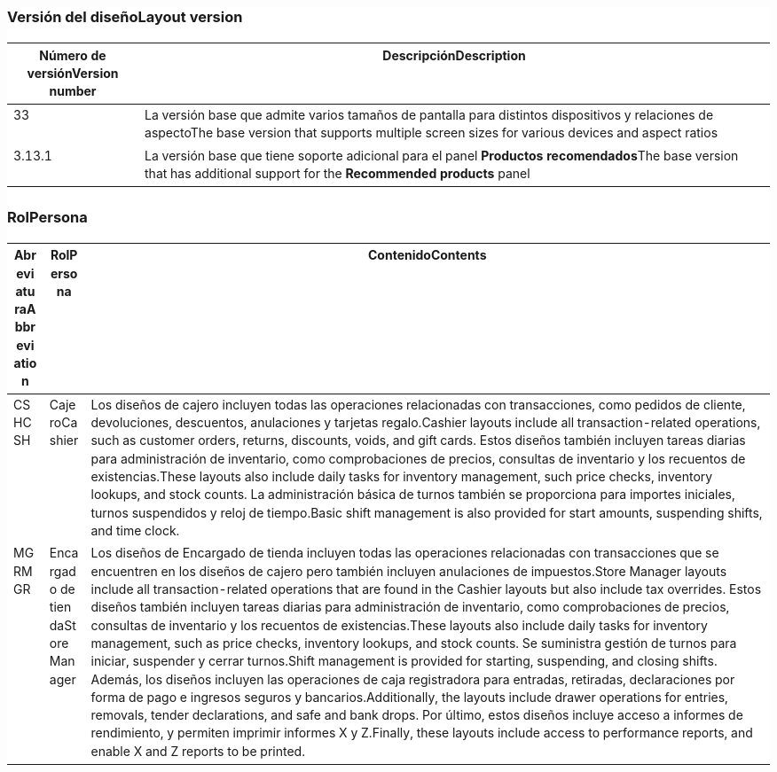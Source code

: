 ### <a name="layout-version"></a><span data-ttu-id="b3db9-127">Versión del diseño</span><span class="sxs-lookup"><span data-stu-id="b3db9-127">Layout version</span></span>

| <span data-ttu-id="b3db9-128">Número de versión</span><span class="sxs-lookup"><span data-stu-id="b3db9-128">Version number</span></span> | <span data-ttu-id="b3db9-129">Descripción</span><span class="sxs-lookup"><span data-stu-id="b3db9-129">Description</span></span>                                                                                |
|----------------|--------------------------------------------------------------------------------------------|
| <span data-ttu-id="b3db9-130">3</span><span class="sxs-lookup"><span data-stu-id="b3db9-130">3</span></span>              | <span data-ttu-id="b3db9-131">La versión base que admite varios tamaños de pantalla para distintos dispositivos y relaciones de aspecto</span><span class="sxs-lookup"><span data-stu-id="b3db9-131">The base version that supports multiple screen sizes for various devices and aspect ratios</span></span> |
| <span data-ttu-id="b3db9-132">3.1</span><span class="sxs-lookup"><span data-stu-id="b3db9-132">3.1</span></span>            | <span data-ttu-id="b3db9-133">La versión base que tiene soporte adicional para el panel **Productos recomendados**</span><span class="sxs-lookup"><span data-stu-id="b3db9-133">The base version that has additional support for the **Recommended products** panel</span></span>        |

### <a name="persona"></a><span data-ttu-id="b3db9-134">Rol</span><span class="sxs-lookup"><span data-stu-id="b3db9-134">Persona</span></span>

| <span data-ttu-id="b3db9-135">Abreviatura</span><span class="sxs-lookup"><span data-stu-id="b3db9-135">Abbreviation</span></span> | <span data-ttu-id="b3db9-136">Rol</span><span class="sxs-lookup"><span data-stu-id="b3db9-136">Persona</span></span>       | <span data-ttu-id="b3db9-137">Contenido</span><span class="sxs-lookup"><span data-stu-id="b3db9-137">Contents</span></span> |
|--------------|---------------|----------|
| <span data-ttu-id="b3db9-138">CSH</span><span class="sxs-lookup"><span data-stu-id="b3db9-138">CSH</span></span>          | <span data-ttu-id="b3db9-139">Cajero</span><span class="sxs-lookup"><span data-stu-id="b3db9-139">Cashier</span></span>       | <span data-ttu-id="b3db9-140">Los diseños de cajero incluyen todas las operaciones relacionadas con transacciones, como pedidos de cliente, devoluciones, descuentos, anulaciones y tarjetas regalo.</span><span class="sxs-lookup"><span data-stu-id="b3db9-140">Cashier layouts include all transaction-related operations, such as customer orders, returns, discounts, voids, and gift cards.</span></span> <span data-ttu-id="b3db9-141">Estos diseños también incluyen tareas diarias para administración de inventario, como comprobaciones de precios, consultas de inventario y los recuentos de existencias.</span><span class="sxs-lookup"><span data-stu-id="b3db9-141">These layouts also include daily tasks for inventory management, such price checks, inventory lookups, and stock counts.</span></span> <span data-ttu-id="b3db9-142">La administración básica de turnos también se proporciona para importes iniciales, turnos suspendidos y reloj de tiempo.</span><span class="sxs-lookup"><span data-stu-id="b3db9-142">Basic shift management is also provided for start amounts, suspending shifts, and time clock.</span></span> |
| <span data-ttu-id="b3db9-143">MGR</span><span class="sxs-lookup"><span data-stu-id="b3db9-143">MGR</span></span>          | <span data-ttu-id="b3db9-144">Encargado de tienda</span><span class="sxs-lookup"><span data-stu-id="b3db9-144">Store Manager</span></span> | <span data-ttu-id="b3db9-145">Los diseños de Encargado de tienda incluyen todas las operaciones relacionadas con transacciones que se encuentren en los diseños de cajero pero también incluyen anulaciones de impuestos.</span><span class="sxs-lookup"><span data-stu-id="b3db9-145">Store Manager layouts include all transaction-related operations that are found in the Cashier layouts but also include tax overrides.</span></span> <span data-ttu-id="b3db9-146">Estos diseños también incluyen tareas diarias para administración de inventario, como comprobaciones de precios, consultas de inventario y los recuentos de existencias.</span><span class="sxs-lookup"><span data-stu-id="b3db9-146">These layouts also include daily tasks for inventory management, such as price checks, inventory lookups, and stock counts.</span></span> <span data-ttu-id="b3db9-147">Se suministra gestión de turnos para iniciar, suspender y cerrar turnos.</span><span class="sxs-lookup"><span data-stu-id="b3db9-147">Shift management is provided for starting, suspending, and closing shifts.</span></span> <span data-ttu-id="b3db9-148">Además, los diseños incluyen las operaciones de caja registradora para entradas, retiradas, declaraciones por forma de pago e ingresos seguros y bancarios.</span><span class="sxs-lookup"><span data-stu-id="b3db9-148">Additionally, the layouts include drawer operations for entries, removals, tender declarations, and safe and bank drops.</span></span> <span data-ttu-id="b3db9-149">Por último, estos diseños incluye acceso a informes de rendimiento, y permiten imprimir informes X y Z.</span><span class="sxs-lookup"><span data-stu-id="b3db9-149">Finally, these layouts include access to performance reports, and enable X and Z reports to be printed.</span></span> |